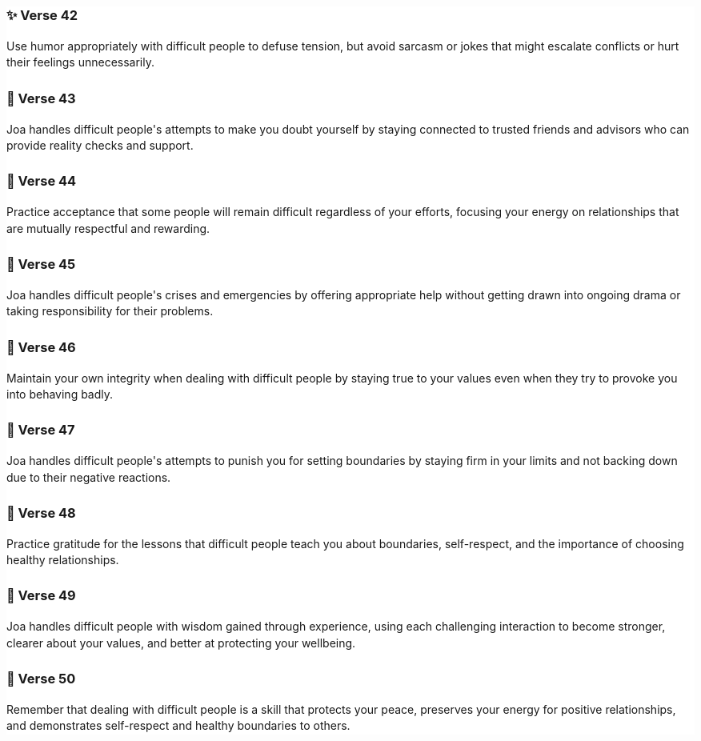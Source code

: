 <div class="verse">
<h3><span class="verse-number">✨ Verse 42</span></h3>
<p>Use humor appropriately with difficult people to defuse tension, but avoid sarcasm or jokes that might escalate conflicts or hurt their feelings unnecessarily.</p>
</div>

<div class="verse">
<h3><span class="verse-number">🌟 Verse 43</span></h3>
<p>Joa handles difficult people's attempts to make you doubt yourself by staying connected to trusted friends and advisors who can provide reality checks and support.</p>
</div>

<div class="verse">
<h3><span class="verse-number">🎯 Verse 44</span></h3>
<p>Practice acceptance that some people will remain difficult regardless of your efforts, focusing your energy on relationships that are mutually respectful and rewarding.</p>
</div>

<div class="verse">
<h3><span class="verse-number">💎 Verse 45</span></h3>
<p>Joa handles difficult people's crises and emergencies by offering appropriate help without getting drawn into ongoing drama or taking responsibility for their problems.</p>
</div>

<div class="verse">
<h3><span class="verse-number">💫 Verse 46</span></h3>
<p>Maintain your own integrity when dealing with difficult people by staying true to your values even when they try to provoke you into behaving badly.</p>
</div>

<div class="verse">
<h3><span class="verse-number">💫 Verse 47</span></h3>
<p>Joa handles difficult people's attempts to punish you for setting boundaries by staying firm in your limits and not backing down due to their negative reactions.</p>
</div>

<div class="verse">
<h3><span class="verse-number">💫 Verse 48</span></h3>
<p>Practice gratitude for the lessons that difficult people teach you about boundaries, self-respect, and the importance of choosing healthy relationships.</p>
</div>

<div class="verse">
<h3><span class="verse-number">💫 Verse 49</span></h3>
<p>Joa handles difficult people with wisdom gained through experience, using each challenging interaction to become stronger, clearer about your values, and better at protecting your wellbeing.</p>
</div>

<div class="verse">
<h3><span class="verse-number">💫 Verse 50</span></h3>
<p>Remember that dealing with difficult people is a skill that protects your peace, preserves your energy for positive relationships, and demonstrates self-respect and healthy boundaries to others.</p>
</div>
